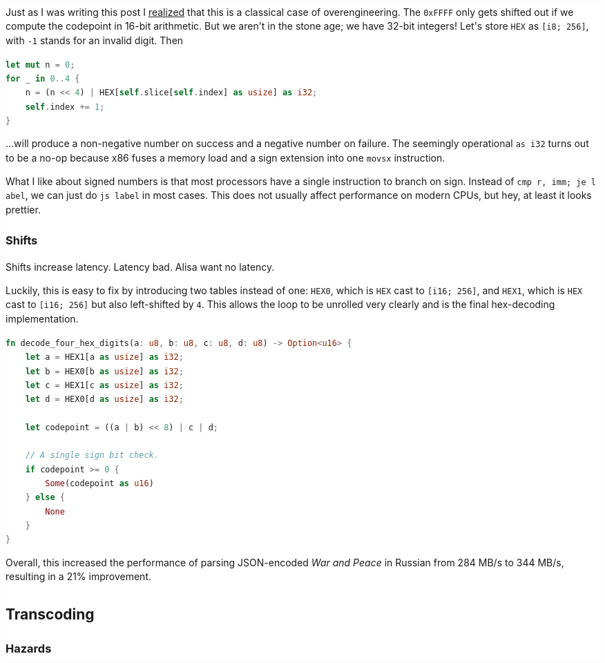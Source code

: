 Just as I was writing this post I [realized](https://github.com/serde-rs/json/pull/1178) that this is a classical case of overengineering. The `0xFFFF` only gets shifted out if we compute the codepoint in 16-bit arithmetic. But we aren't in the stone age; we have 32-bit integers! Let's store `HEX` as `[i8; 256]`, with `-1` stands for an invalid digit. Then

```rust
let mut n = 0;
for _ in 0..4 {
    n = (n << 4) | HEX[self.slice[self.index] as usize] as i32;
    self.index += 1;
}
```

...will produce a non-negative number on success and a negative number on failure. The seemingly operational `as i32` turns out to be a no-op because x86 fuses a memory load and a sign extension into one `movsx` instruction.

What I like about signed numbers is that most processors have a single instruction to branch on sign. Instead of `cmp r, imm; je label`, we can just do `js label` in most cases. This does not usually affect performance on modern CPUs, but hey, at least it looks prettier.


### Shifts

Shifts increase latency. Latency bad. Alisa want no latency.

Luckily, this is easy to fix by introducing two tables instead of one: `HEX0`, which is `HEX` cast to `[i16; 256]`, and `HEX1`, which is `HEX` cast to `[i16; 256]` but also left-shifted by `4`.  This allows the loop to be unrolled very clearly and is the final hex-decoding implementation.

```rust
fn decode_four_hex_digits(a: u8, b: u8, c: u8, d: u8) -> Option<u16> {
    let a = HEX1[a as usize] as i32;
    let b = HEX0[b as usize] as i32;
    let c = HEX1[c as usize] as i32;
    let d = HEX0[d as usize] as i32;

    let codepoint = ((a | b) << 8) | c | d;

    // A single sign bit check.
    if codepoint >= 0 {
        Some(codepoint as u16)
    } else {
        None
    }
}
```

Overall, this increased the performance of parsing JSON-encoded *War and Peace* in Russian from 284 MB/s to 344 MB/s, resulting in a 21% improvement.


## Transcoding

### Hazards
